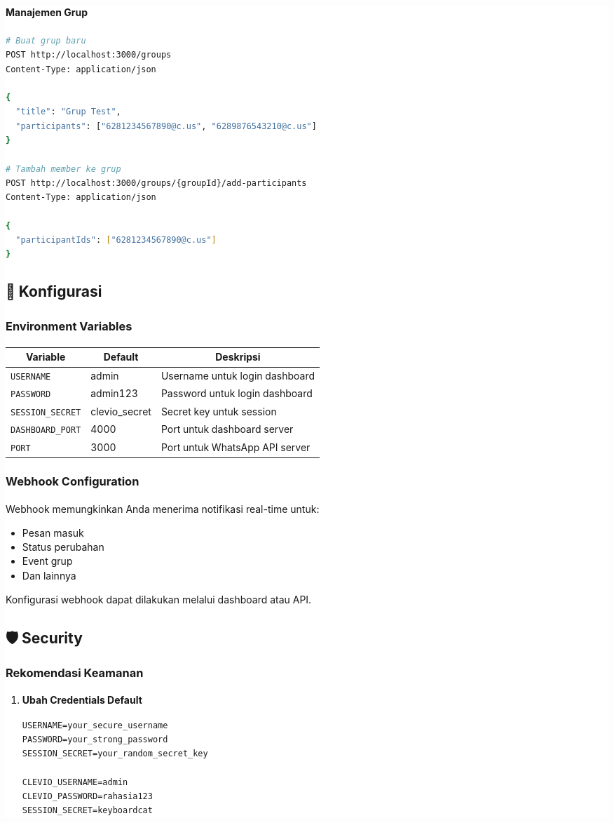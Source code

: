 #### Manajemen Grup
```bash
# Buat grup baru
POST http://localhost:3000/groups
Content-Type: application/json

{
  "title": "Grup Test",
  "participants": ["6281234567890@c.us", "6289876543210@c.us"]
}

# Tambah member ke grup
POST http://localhost:3000/groups/{groupId}/add-participants
Content-Type: application/json

{
  "participantIds": ["6281234567890@c.us"]
}
```

## 🔧 Konfigurasi

### Environment Variables

| Variable | Default | Deskripsi |
|----------|---------|-----------|
| `USERNAME` | admin | Username untuk login dashboard |
| `PASSWORD` | admin123 | Password untuk login dashboard |
| `SESSION_SECRET` | clevio_secret | Secret key untuk session |
| `DASHBOARD_PORT` | 4000 | Port untuk dashboard server |
| `PORT` | 3000 | Port untuk WhatsApp API server |

### Webhook Configuration

Webhook memungkinkan Anda menerima notifikasi real-time untuk:
- Pesan masuk
- Status perubahan
- Event grup
- Dan lainnya

Konfigurasi webhook dapat dilakukan melalui dashboard atau API.

## 🛡️ Security

### Rekomendasi Keamanan

1. **Ubah Credentials Default**
   ```env
   USERNAME=your_secure_username
   PASSWORD=your_strong_password
   SESSION_SECRET=your_random_secret_key

   CLEVIO_USERNAME=admin
   CLEVIO_PASSWORD=rahasia123
   SESSION_SECRET=keyboardcat

   ```
